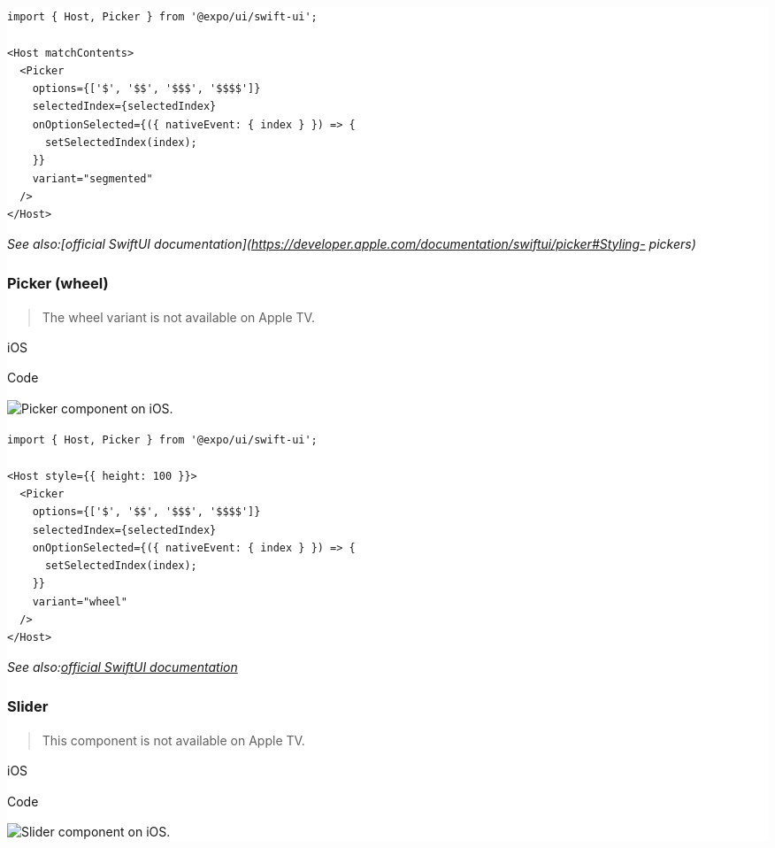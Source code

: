     import { Host, Picker } from '@expo/ui/swift-ui';
    
    <Host matchContents>
      <Picker
        options={['$', '$$', '$$$', '$$$$']}
        selectedIndex={selectedIndex}
        onOptionSelected={({ nativeEvent: { index } }) => {
          setSelectedIndex(index);
        }}
        variant="segmented"
      />
    </Host>
    

_See also:[official SwiftUI
documentation](https://developer.apple.com/documentation/swiftui/picker#Styling-
pickers)_

### Picker (wheel)

> The wheel variant is not available on Apple TV.

iOS

Code

![Picker component on iOS.](/static/images/expo-ui/menuPicker/ios.png)

    
    
    import { Host, Picker } from '@expo/ui/swift-ui';
    
    <Host style={{ height: 100 }}>
      <Picker
        options={['$', '$$', '$$$', '$$$$']}
        selectedIndex={selectedIndex}
        onOptionSelected={({ nativeEvent: { index } }) => {
          setSelectedIndex(index);
        }}
        variant="wheel"
      />
    </Host>
    

_See also:[official SwiftUI
documentation](https://developer.apple.com/documentation/swiftui/pickerstyle/wheel)_

### Slider

> This component is not available on Apple TV.

iOS

Code

![Slider component on iOS.](/static/images/expo-ui/slider/ios.png)
